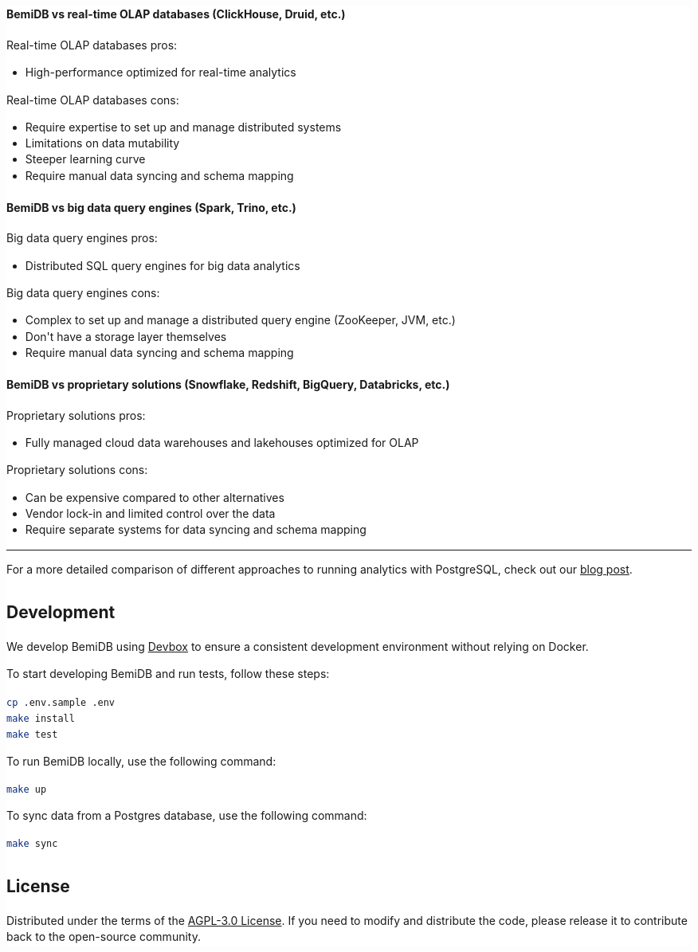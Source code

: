 #### BemiDB vs real-time OLAP databases (ClickHouse, Druid, etc.)

Real-time OLAP databases pros:

- High-performance optimized for real-time analytics

Real-time OLAP databases cons:

- Require expertise to set up and manage distributed systems
- Limitations on data mutability
- Steeper learning curve
- Require manual data syncing and schema mapping

#### BemiDB vs big data query engines (Spark, Trino, etc.)

Big data query engines pros:

- Distributed SQL query engines for big data analytics

Big data query engines cons:

- Complex to set up and manage a distributed query engine (ZooKeeper, JVM, etc.)
- Don't have a storage layer themselves
- Require manual data syncing and schema mapping

#### BemiDB vs proprietary solutions (Snowflake, Redshift, BigQuery, Databricks, etc.)

Proprietary solutions pros:

- Fully managed cloud data warehouses and lakehouses optimized for OLAP

Proprietary solutions cons:

- Can be expensive compared to other alternatives
- Vendor lock-in and limited control over the data
- Require separate systems for data syncing and schema mapping

---

For a more detailed comparison of different approaches to running analytics with PostgreSQL, check out our [blog post](https://blog.bemi.io/analytics-with-postgresql/).

## Development

We develop BemiDB using [Devbox](https://www.jetify.com/devbox) to ensure a consistent development environment without relying on Docker.

To start developing BemiDB and run tests, follow these steps:

```sh
cp .env.sample .env
make install
make test
```

To run BemiDB locally, use the following command:

```sh
make up
```

To sync data from a Postgres database, use the following command:

```sh
make sync
```

## License

Distributed under the terms of the [AGPL-3.0 License](/LICENSE). If you need to modify and distribute the code, please release it to contribute back to the open-source community.
